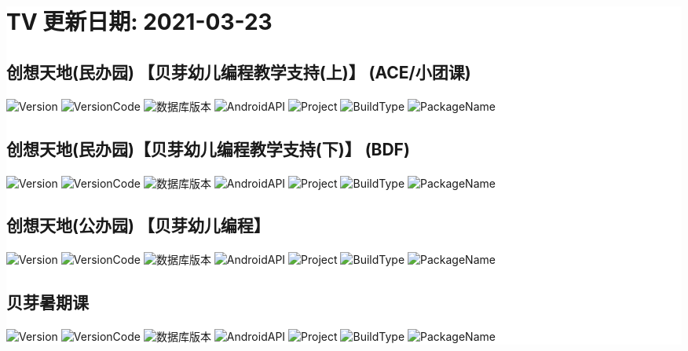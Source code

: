 # TV 更新日期: 2021-03-23
## 创想天地(民办园) 【贝芽幼儿编程教学支持(上)】 (ACE/小团课)

![Version](https://img.shields.io/badge/Version-2.3.7-brightgreen.svg?style=flat)
![VersionCode](https://img.shields.io/badge/VersionCode-2685-brightgreen.svg?style=flat)
![数据库版本](https://img.shields.io/badge/DatabaseVersion-11-red.svg?style=flat)
![AndroidAPI](https://img.shields.io/badge/AndroidAPI-21+-orange.svg?style=flat)
![Project](https://img.shields.io/badge/Project-core-purple.svg?style=flat)
![BuildType](https://img.shields.io/badge/BuildType-release-cyan.svg?style=flat)
![PackageName](https://img.shields.io/badge/PackageName-com.bearya.manual-blue.svg?style=flat)

## 创想天地(民办园)【贝芽幼儿编程教学支持(下)】 (BDF)

![Version](https://img.shields.io/badge/Version-2.3.6-brightgreen.svg?style=flat)
![VersionCode](https://img.shields.io/badge/VersionCode-2682-brightgreen.svg?style=flat)
![数据库版本](https://img.shields.io/badge/DatabaseVersion-11-red.svg?style=flat)
![AndroidAPI](https://img.shields.io/badge/AndroidAPI-21+-orange.svg?style=flat)
![Project](https://img.shields.io/badge/Project-world-purple.svg?style=flat)
![BuildType](https://img.shields.io/badge/BuildType-release-cyan.svg?style=flat)
![PackageName](https://img.shields.io/badge/PackageName-com.bearya.manual.world-blue.svg?style=flat)

## 创想天地(公办园) 【贝芽幼儿编程】

![Version](https://img.shields.io/badge/Version-2.3.6-brightgreen.svg?style=flat)
![VersionCode](https://img.shields.io/badge/VersionCode-2682-brightgreen.svg?style=flat)
![数据库版本](https://img.shields.io/badge/DatabaseVersion-8-red.svg?style=flat)
![AndroidAPI](https://img.shields.io/badge/AndroidAPI-21+-orange.svg?style=flat)
![Project](https://img.shields.io/badge/Project-publicly-purple.svg?style=flat)
![BuildType](https://img.shields.io/badge/BuildType-release-cyan.svg?style=flat)
![PackageName](https://img.shields.io/badge/PackageName-com.bearya.manual.publicly-blue.svg?style=flat)

## 贝芽暑期课

![Version](https://img.shields.io/badge/Version-2.3.6-brightgreen.svg?style=flat)
![VersionCode](https://img.shields.io/badge/VersionCode-2682-brightgreen.svg?style=flat)
![数据库版本](https://img.shields.io/badge/DatabaseVersion-6-red.svg?style=flat)
![AndroidAPI](https://img.shields.io/badge/AndroidAPI-21+-orange.svg?style=flat)
![Project](https://img.shields.io/badge/Project-summer-purple.svg?style=flat)
![BuildType](https://img.shields.io/badge/BuildType-release-cyan.svg?style=flat)
![PackageName](https://img.shields.io/badge/PackageName-com.bearya.manual.summer-blue.svg?style=flat)
